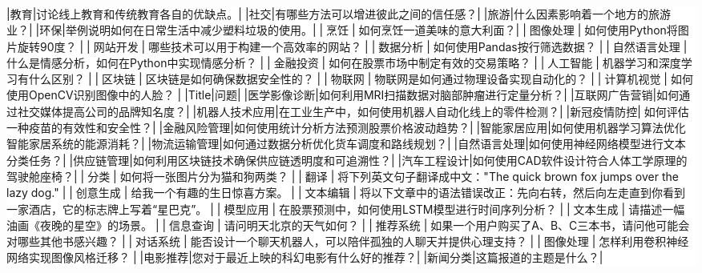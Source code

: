 |教育|讨论线上教育和传统教育各自的优缺点。|
|社交|有哪些方法可以增进彼此之间的信任感？|
|旅游|什么因素影响着一个地方的旅游业？|
|环保|举例说明如何在日常生活中减少塑料垃圾的使用。|
| 烹饪 | 如何烹饪一道美味的意大利面？|
| 图像处理 | 如何使用Python将图片旋转90度？ |
| 网站开发 | 哪些技术可以用于构建一个高效率的网站？ |
| 数据分析 | 如何使用Pandas按行筛选数据？ |
| 自然语言处理 | 什么是情感分析，如何在Python中实现情感分析？ |
| 金融投资 | 如何在股票市场中制定有效的交易策略？ |
| 人工智能 | 机器学习和深度学习有什么区别？ |
| 区块链 | 区块链是如何确保数据安全性的？ |
| 物联网 | 物联网是如何通过物理设备实现自动化的？ |
| 计算机视觉 | 如何使用OpenCV识别图像中的人脸？ |
|Title|问题|
|医学影像诊断|如何利用MRI扫描数据对脑部肿瘤进行定量分析？|
|互联网广告营销|如何通过社交媒体提高公司的品牌知名度？|
|机器人技术应用|在工业生产中，如何使用机器人自动化线上的零件检测？|
|新冠疫情防控| 如何评估一种疫苗的有效性和安全性？|
|金融风险管理|如何使用统计分析方法预测股票价格波动趋势？|
|智能家居应用|如何使用机器学习算法优化智能家居系统的能源消耗？|
|物流运输管理|如何通过数据分析优化货车调度和路线规划？|
|自然语言处理|如何使用神经网络模型进行文本分类任务？|
|供应链管理|如何利用区块链技术确保供应链透明度和可追溯性？|
|汽车工程设计|如何使用CAD软件设计符合人体工学原理的驾驶舱座椅？|
| 分类 | 如何将一张图片分为猫和狗两类？ |
| 翻译 | 将下列英文句子翻译成中文："The quick brown fox jumps over the lazy dog." |
| 创意生成 | 给我一个有趣的生日惊喜方案。 |
| 文本编辑 | 将以下文章中的语法错误改正：先向右转，然后向左走直到你看到一家酒店，它的标志牌上写着“星巴克”。 |
| 模型应用 | 在股票预测中，如何使用LSTM模型进行时间序列分析？ |
| 文本生成 | 请描述一幅油画《夜晚的星空》的场景。 |
| 信息查询 | 请问明天北京的天气如何？ |
| 推荐系统 | 如果一个用户购买了A、B、C三本书，请问他可能会对哪些其他书感兴趣？ |
| 对话系统 | 能否设计一个聊天机器人，可以陪伴孤独的人聊天并提供心理支持？ |
| 图像处理 | 怎样利用卷积神经网络实现图像风格迁移？ |
|电影推荐|您对于最近上映的科幻电影有什么好的推荐？|
|新闻分类|这篇报道的主题是什么？|